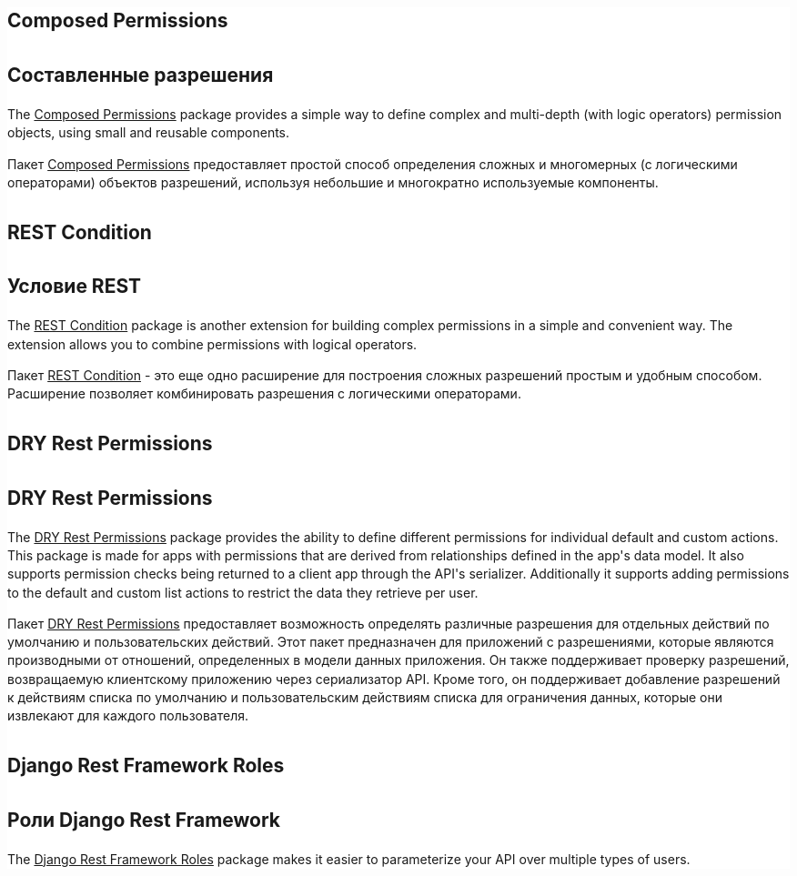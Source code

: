 ## Composed Permissions

## Составленные разрешения

The [Composed Permissions](https://github.com/niwibe/djangorestframework-composed-permissions) package provides a simple way to define complex and multi-depth (with logic operators) permission objects, using small and reusable components.

Пакет [Composed Permissions](https://github.com/niwibe/djangorestframework-composed-permissions) предоставляет простой способ определения сложных и многомерных (с логическими операторами) объектов разрешений, используя небольшие и многократно используемые компоненты.

## REST Condition

## Условие REST

The [REST Condition](https://github.com/caxap/rest_condition) package is another extension for building complex permissions in a simple and convenient way. The extension allows you to combine permissions with logical operators.

Пакет [REST Condition](https://github.com/caxap/rest_condition) - это еще одно расширение для построения сложных разрешений простым и удобным способом. Расширение позволяет комбинировать разрешения с логическими операторами.

## DRY Rest Permissions

## DRY Rest Permissions

The [DRY Rest Permissions](https://github.com/FJNR-inc/dry-rest-permissions) package provides the ability to define different permissions for individual default and custom actions. This package is made for apps with permissions that are derived from relationships defined in the app's data model. It also supports permission checks being returned to a client app through the API's serializer. Additionally it supports adding permissions to the default and custom list actions to restrict the data they retrieve per user.

Пакет [DRY Rest Permissions](https://github.com/FJNR-inc/dry-rest-permissions) предоставляет возможность определять различные разрешения для отдельных действий по умолчанию и пользовательских действий. Этот пакет предназначен для приложений с разрешениями, которые являются производными от отношений, определенных в модели данных приложения. Он также поддерживает проверку разрешений, возвращаемую клиентскому приложению через сериализатор API. Кроме того, он поддерживает добавление разрешений к действиям списка по умолчанию и пользовательским действиям списка для ограничения данных, которые они извлекают для каждого пользователя.

## Django Rest Framework Roles

## Роли Django Rest Framework

The [Django Rest Framework Roles](https://github.com/computer-lab/django-rest-framework-roles) package makes it easier to parameterize your API over multiple types of users.

